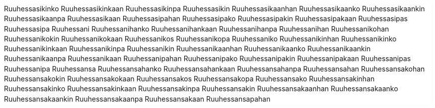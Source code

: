 Ruuhessasikinko
Ruuhessasikinkaan
Ruuhessasikinpa
Ruuhessasikin
Ruuhessasikaanhan
Ruuhessasikaanko
Ruuhessasikaankin
Ruuhessasikaanpa
Ruuhessasikaan
Ruuhessasipahan
Ruuhessasipako
Ruuhessasipakin
Ruuhessasipakaan
Ruuhessasipas
Ruuhessasipa
Ruuhessani
Ruuhessanihanko
Ruuhessanihankaan
Ruuhessanihanpa
Ruuhessanihan
Ruuhessanikohan
Ruuhessanikokin
Ruuhessanikokaan
Ruuhessanikos
Ruuhessanikopa
Ruuhessaniko
Ruuhessanikinhan
Ruuhessanikinko
Ruuhessanikinkaan
Ruuhessanikinpa
Ruuhessanikin
Ruuhessanikaanhan
Ruuhessanikaanko
Ruuhessanikaankin
Ruuhessanikaanpa
Ruuhessanikaan
Ruuhessanipahan
Ruuhessanipako
Ruuhessanipakin
Ruuhessanipakaan
Ruuhessanipas
Ruuhessanipa
Ruuhessansa
Ruuhessansahanko
Ruuhessansahankaan
Ruuhessansahanpa
Ruuhessansahan
Ruuhessansakohan
Ruuhessansakokin
Ruuhessansakokaan
Ruuhessansakos
Ruuhessansakopa
Ruuhessansako
Ruuhessansakinhan
Ruuhessansakinko
Ruuhessansakinkaan
Ruuhessansakinpa
Ruuhessansakin
Ruuhessansakaanhan
Ruuhessansakaanko
Ruuhessansakaankin
Ruuhessansakaanpa
Ruuhessansakaan
Ruuhessansapahan